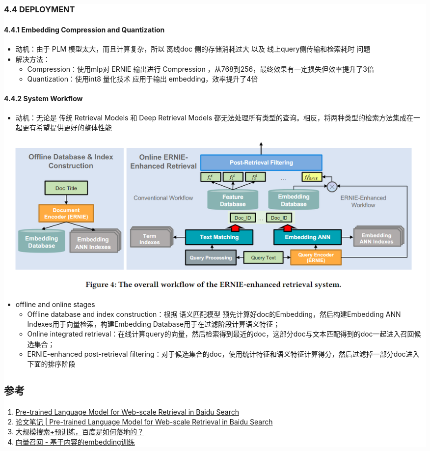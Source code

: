 ### 4.4 DEPLOYMENT

#### 4.4.1 Embedding Compression and Quantization

- 动机：由于 PLM 模型太大，而且计算复杂，所以 离线doc 侧的存储消耗过大 以及 线上query侧传输和检索耗时 问题
- 解决方法：
  - Compression：使用mlp对  ERNIE 输出进行 Compression ，从768到256，最终效果有一定损失但效率提升了3倍
  - Quantization：使用int8 量化技术 应用于输出 embedding，效率提升了4倍

#### 4.4.2 System Workflow

- 动机：无论是 传统 Retrieval Models 和 Deep Retrieval Models 都无法处理所有类型的查询。相反，将两种类型的检索方法集成在一起更有希望提供更好的整体性能

![](img/微信截图_20211109130723.png)

- offline and online stages
  - Offline database and index construction：根据 语义匹配模型 预先计算好doc的Embedding，然后构建Embedding ANN Indexes用于向量检索，构建Embedding Database用于在过滤阶段计算语义特征；
  - Online integrated retrieval：在线计算query的向量，然后检索得到最近的doc，这部分doc与文本匹配得到的doc一起进入召回候选集合；
  - ERNIE-enhanced post-retrieval filtering：对于候选集合的doc，使用统计特征和语义特征计算得分，然后过滤掉一部分doc进入下面的排序阶段

## 参考

1. [Pre-trained Language Model for Web-scale Retrieval in Baidu Search](https://arxiv.org/abs/2106.03373)
2. [论文笔记 | Pre-trained Language Model for Web-scale Retrieval in Baidu Search](https://zhuanlan.zhihu.com/p/386584736)
3. [大规模搜索+预训练，百度是如何落地的？](https://mp.weixin.qq.com/s?__biz=MzIxMzkwNjM2NQ==&mid=2247504279&idx=1&sn=8d02ecbde4076932d4d5260379d32780&chksm=97ad3745a0dabe532b697b4407c4f947ce94a5a6a6cae0df534fd290a97fd2bdd2467bd81e86&scene=21#wechat_redirect)
4. [向量召回 - 基于内容的embedding训练](https://mp.weixin.qq.com/s/ggWHuUh7_1pNqnza1QQPjg)